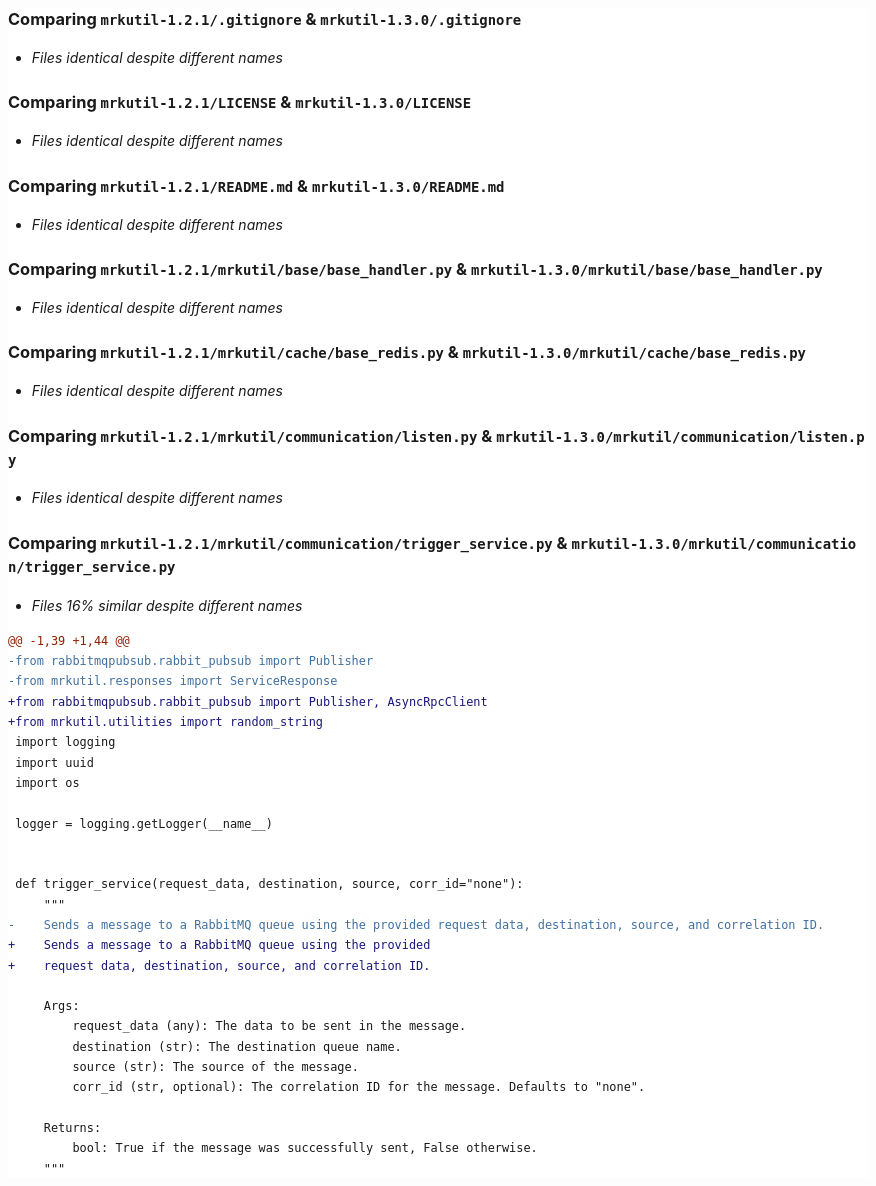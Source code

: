 ### Comparing `mrkutil-1.2.1/.gitignore` & `mrkutil-1.3.0/.gitignore`

 * *Files identical despite different names*

### Comparing `mrkutil-1.2.1/LICENSE` & `mrkutil-1.3.0/LICENSE`

 * *Files identical despite different names*

### Comparing `mrkutil-1.2.1/README.md` & `mrkutil-1.3.0/README.md`

 * *Files identical despite different names*

### Comparing `mrkutil-1.2.1/mrkutil/base/base_handler.py` & `mrkutil-1.3.0/mrkutil/base/base_handler.py`

 * *Files identical despite different names*

### Comparing `mrkutil-1.2.1/mrkutil/cache/base_redis.py` & `mrkutil-1.3.0/mrkutil/cache/base_redis.py`

 * *Files identical despite different names*

### Comparing `mrkutil-1.2.1/mrkutil/communication/listen.py` & `mrkutil-1.3.0/mrkutil/communication/listen.py`

 * *Files identical despite different names*

### Comparing `mrkutil-1.2.1/mrkutil/communication/trigger_service.py` & `mrkutil-1.3.0/mrkutil/communication/trigger_service.py`

 * *Files 16% similar despite different names*

```diff
@@ -1,39 +1,44 @@
-from rabbitmqpubsub.rabbit_pubsub import Publisher
-from mrkutil.responses import ServiceResponse
+from rabbitmqpubsub.rabbit_pubsub import Publisher, AsyncRpcClient
+from mrkutil.utilities import random_string
 import logging
 import uuid
 import os
 
 logger = logging.getLogger(__name__)
 
 
 def trigger_service(request_data, destination, source, corr_id="none"):
     """
-    Sends a message to a RabbitMQ queue using the provided request data, destination, source, and correlation ID.
+    Sends a message to a RabbitMQ queue using the provided
+    request data, destination, source, and correlation ID.
 
     Args:
         request_data (any): The data to be sent in the message.
         destination (str): The destination queue name.
         source (str): The source of the message.
         corr_id (str, optional): The correlation ID for the message. Defaults to "none".
 
     Returns:
         bool: True if the message was successfully sent, False otherwise.
     """
```